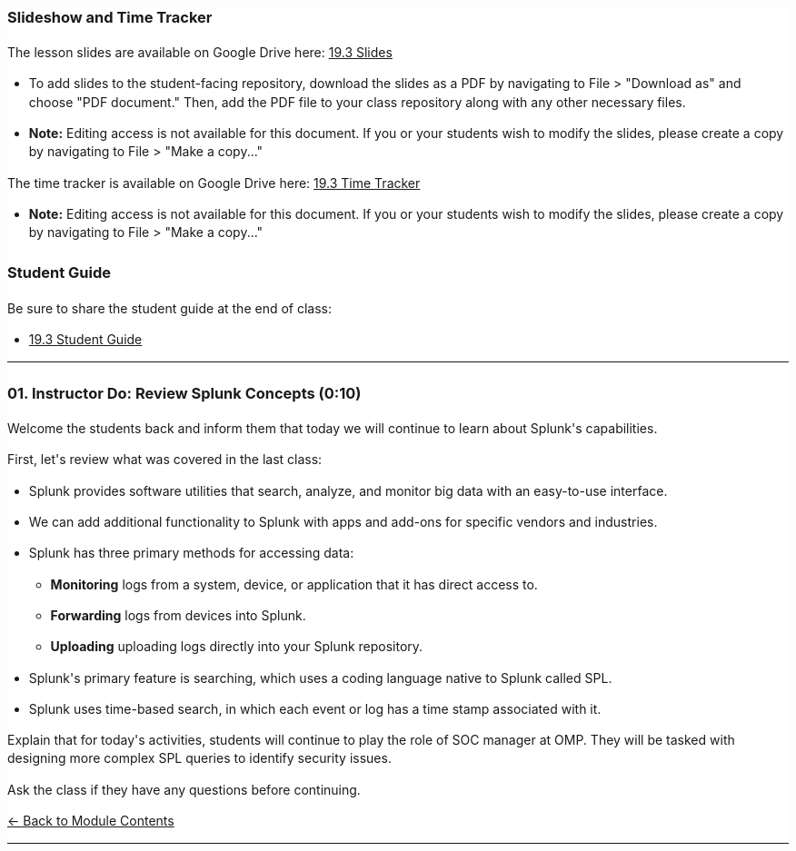 
### Slideshow and Time Tracker

The lesson slides are available on Google Drive here: [19.3 Slides](https://docs.google.com/presentation/d/190wAW7Nnc8NzH5arhr0oYw2AUuaWWqGpUlWdfoaXY7Y/)

- To add slides to the student-facing repository, download the slides as a PDF by navigating to File > "Download as" and choose "PDF document." Then, add the PDF file to your class repository along with any other necessary files.

- **Note:** Editing access is not available for this document. If you or your students wish to modify the slides, please create a copy by navigating to File > "Make a copy..."

The time tracker is available on Google Drive here: [19.3 Time Tracker](https://docs.google.com/spreadsheets/d/1s8kn55fCADkgBwufWI3vsHrHisZpglwA5fEHMBjaON0/edit#gid=1047115118)

- **Note:** Editing access is not available for this document. If you or your students wish to modify the slides, please create a copy by navigating to File > "Make a copy..."

### Student Guide
Be sure to share the student guide at the end of class:
- [19.3 Student Guide](studentguide.md)

-------

### 01. Instructor Do: Review Splunk Concepts (0:10)

Welcome the students back and inform them that today we will continue to learn about Splunk's capabilities.

 First, let's review what was covered in the last class:

- Splunk provides software utilities that search, analyze, and monitor big data with an easy-to-use interface.

- We can add additional functionality to Splunk with apps and add-ons for specific vendors and industries.

- Splunk has three primary methods for accessing data:

  - **Monitoring** logs from a system, device, or application that it has direct access to.

  - **Forwarding** logs from devices into Splunk.

  - **Uploading** uploading logs directly into your Splunk repository.

- Splunk's primary feature is searching, which uses a coding language native to Splunk called SPL.

- Splunk uses time-based search, in which each event or log has a time stamp associated with it.

Explain that for today's activities, students will continue to play the role of SOC manager at OMP. They will be tasked with designing more complex SPL queries to identify security issues.

Ask the class if they have any questions before continuing.  

[<- Back to Module Contents](#module-day-3-contents)

---
